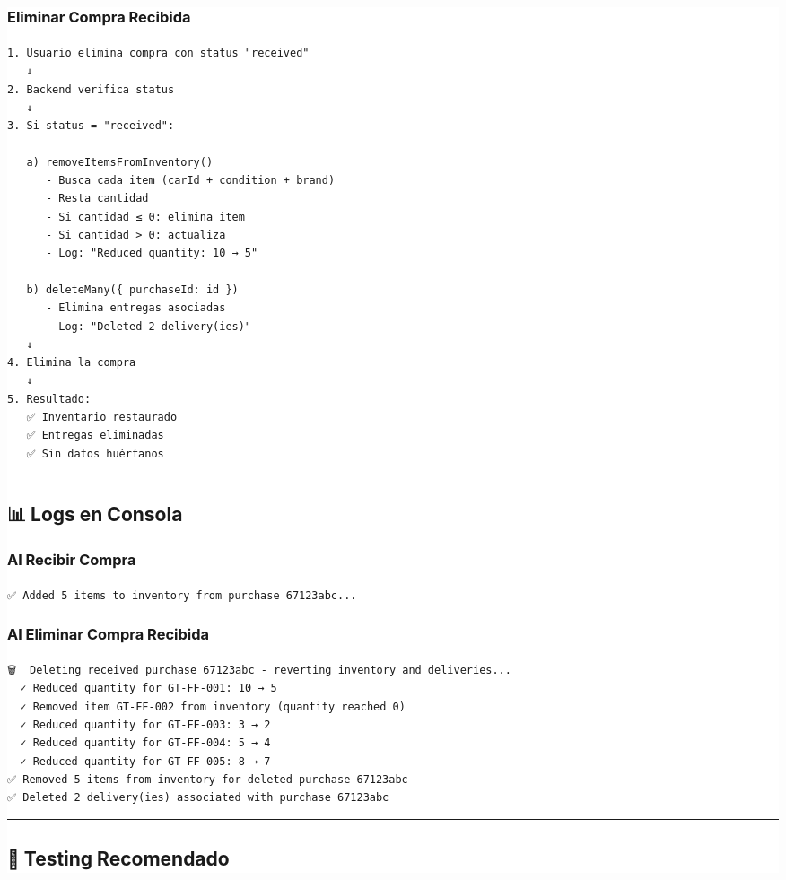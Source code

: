 ### Eliminar Compra Recibida

```
1. Usuario elimina compra con status "received"
   ↓
2. Backend verifica status
   ↓
3. Si status = "received":
   
   a) removeItemsFromInventory()
      - Busca cada item (carId + condition + brand)
      - Resta cantidad
      - Si cantidad ≤ 0: elimina item
      - Si cantidad > 0: actualiza
      - Log: "Reduced quantity: 10 → 5"
   
   b) deleteMany({ purchaseId: id })
      - Elimina entregas asociadas
      - Log: "Deleted 2 delivery(ies)"
   ↓
4. Elimina la compra
   ↓
5. Resultado:
   ✅ Inventario restaurado
   ✅ Entregas eliminadas
   ✅ Sin datos huérfanos
```

---

## 📊 Logs en Consola

### Al Recibir Compra
```
✅ Added 5 items to inventory from purchase 67123abc...
```

### Al Eliminar Compra Recibida
```
🗑️  Deleting received purchase 67123abc - reverting inventory and deliveries...
  ✓ Reduced quantity for GT-FF-001: 10 → 5
  ✓ Removed item GT-FF-002 from inventory (quantity reached 0)
  ✓ Reduced quantity for GT-FF-003: 3 → 2
  ✓ Reduced quantity for GT-FF-004: 5 → 4
  ✓ Reduced quantity for GT-FF-005: 8 → 7
✅ Removed 5 items from inventory for deleted purchase 67123abc
✅ Deleted 2 delivery(ies) associated with purchase 67123abc
```

---

## 🧪 Testing Recomendado
